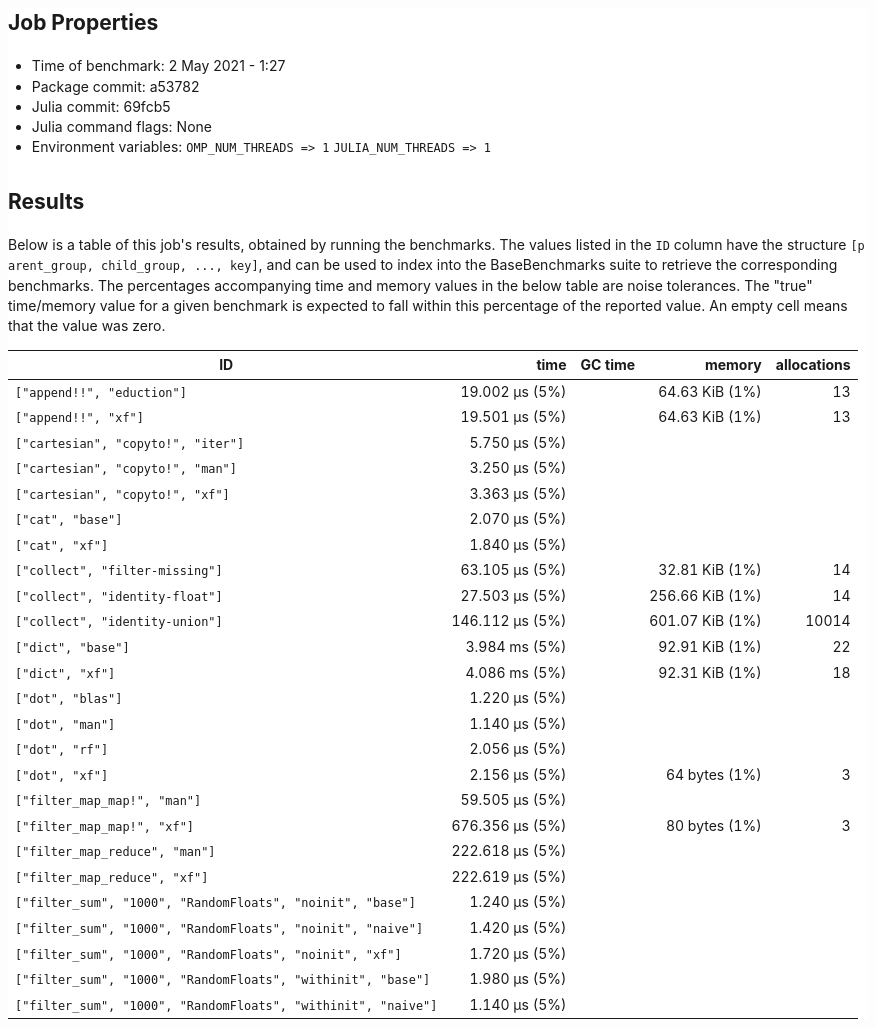 ## Job Properties
* Time of benchmark: 2 May 2021 - 1:27
* Package commit: a53782
* Julia commit: 69fcb5
* Julia command flags: None
* Environment variables: `OMP_NUM_THREADS => 1` `JULIA_NUM_THREADS => 1`

## Results
Below is a table of this job's results, obtained by running the benchmarks.
The values listed in the `ID` column have the structure `[parent_group, child_group, ..., key]`, and can be used to
index into the BaseBenchmarks suite to retrieve the corresponding benchmarks.
The percentages accompanying time and memory values in the below table are noise tolerances. The "true"
time/memory value for a given benchmark is expected to fall within this percentage of the reported value.
An empty cell means that the value was zero.

| ID                                                             | time            | GC time | memory          | allocations |
|----------------------------------------------------------------|----------------:|--------:|----------------:|------------:|
| `["append!!", "eduction"]`                                     |  19.002 μs (5%) |         |  64.63 KiB (1%) |          13 |
| `["append!!", "xf"]`                                           |  19.501 μs (5%) |         |  64.63 KiB (1%) |          13 |
| `["cartesian", "copyto!", "iter"]`                             |   5.750 μs (5%) |         |                 |             |
| `["cartesian", "copyto!", "man"]`                              |   3.250 μs (5%) |         |                 |             |
| `["cartesian", "copyto!", "xf"]`                               |   3.363 μs (5%) |         |                 |             |
| `["cat", "base"]`                                              |   2.070 μs (5%) |         |                 |             |
| `["cat", "xf"]`                                                |   1.840 μs (5%) |         |                 |             |
| `["collect", "filter-missing"]`                                |  63.105 μs (5%) |         |  32.81 KiB (1%) |          14 |
| `["collect", "identity-float"]`                                |  27.503 μs (5%) |         | 256.66 KiB (1%) |          14 |
| `["collect", "identity-union"]`                                | 146.112 μs (5%) |         | 601.07 KiB (1%) |       10014 |
| `["dict", "base"]`                                             |   3.984 ms (5%) |         |  92.91 KiB (1%) |          22 |
| `["dict", "xf"]`                                               |   4.086 ms (5%) |         |  92.31 KiB (1%) |          18 |
| `["dot", "blas"]`                                              |   1.220 μs (5%) |         |                 |             |
| `["dot", "man"]`                                               |   1.140 μs (5%) |         |                 |             |
| `["dot", "rf"]`                                                |   2.056 μs (5%) |         |                 |             |
| `["dot", "xf"]`                                                |   2.156 μs (5%) |         |   64 bytes (1%) |           3 |
| `["filter_map_map!", "man"]`                                   |  59.505 μs (5%) |         |                 |             |
| `["filter_map_map!", "xf"]`                                    | 676.356 μs (5%) |         |   80 bytes (1%) |           3 |
| `["filter_map_reduce", "man"]`                                 | 222.618 μs (5%) |         |                 |             |
| `["filter_map_reduce", "xf"]`                                  | 222.619 μs (5%) |         |                 |             |
| `["filter_sum", "1000", "RandomFloats", "noinit", "base"]`     |   1.240 μs (5%) |         |                 |             |
| `["filter_sum", "1000", "RandomFloats", "noinit", "naive"]`    |   1.420 μs (5%) |         |                 |             |
| `["filter_sum", "1000", "RandomFloats", "noinit", "xf"]`       |   1.720 μs (5%) |         |                 |             |
| `["filter_sum", "1000", "RandomFloats", "withinit", "base"]`   |   1.980 μs (5%) |         |                 |             |
| `["filter_sum", "1000", "RandomFloats", "withinit", "naive"]`  |   1.140 μs (5%) |         |                 |             |